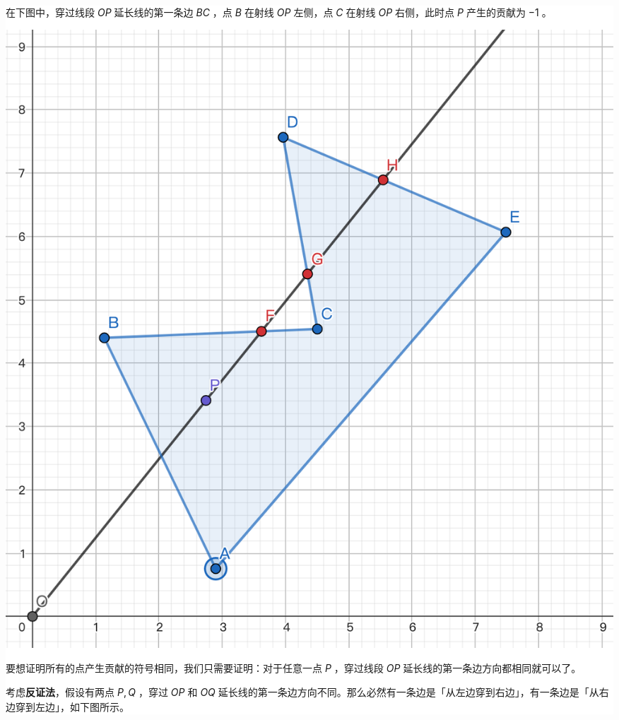 在下图中，穿过线段 $OP$ 延长线的第一条边 $BC$ ，点 $B$ 在射线 $OP$ 左侧，点 $C$ 在射线 $OP$ 右侧，此时点 $P$ 产生的贡献为 $-1$ 。

![](./images/area14.png)

要想证明所有的点产生贡献的符号相同，我们只需要证明：对于任意一点 $P$ ，穿过线段 $OP$ 延长线的第一条边方向都相同就可以了。

考虑**反证法**，假设有两点 $P,Q$ ，穿过 $OP$ 和 $OQ$ 延长线的第一条边方向不同。那么必然有一条边是「从左边穿到右边」，有一条边是「从右边穿到左边」，如下图所示。

